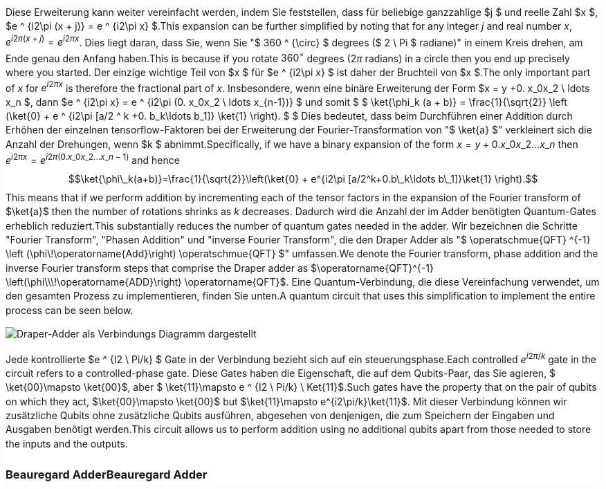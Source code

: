 <span data-ttu-id="66e93-193">Diese Erweiterung kann weiter vereinfacht werden, indem Sie feststellen, dass für beliebige ganzzahlige $j $ und reelle Zahl $x $, $e ^ {i2\pi (x + j)} = e ^ {i2\pi x} $.</span><span class="sxs-lookup"><span data-stu-id="66e93-193">This expansion can be further simplified by noting that for any integer $j$ and real number $x$, $e^{i2\pi(x+j)}=e^{i2\pi x}$.</span></span>  <span data-ttu-id="66e93-194">Dies liegt daran, dass Sie, wenn Sie "$ 360 ^ {\circ} $ degrees ($ 2 \ Pi $ radiane)" in einem Kreis drehen, am Ende genau den Anfang haben.</span><span class="sxs-lookup"><span data-stu-id="66e93-194">This is because if you rotate $360^{\circ}$ degrees ($2\pi$ radians) in a circle then you end up precisely where you started.</span></span>  <span data-ttu-id="66e93-195">Der einzige wichtige Teil von $x $ für $e ^ {i2\pi x} $ ist daher der Bruchteil von $x $.</span><span class="sxs-lookup"><span data-stu-id="66e93-195">The only important part of $x$ for $e^{i2\pi x}$ is therefore the fractional part of $x$.</span></span>  <span data-ttu-id="66e93-196">Insbesondere, wenn eine binäre Erweiterung der Form $x = y +0. x\_0x\_2 \ ldots x\_n $, dann $e ^ {i2\pi x} = e ^ {i2\pi (0. x\_0x\_2 \ ldots x\_{n-1})} $ und somit $ $ \ket{\phi\_k (a + b)} = \frac{1}{\sqrt{2}} \left (\ket{0} + e ^ {i2\pi [a/2 ^ k +0. b\_k\ldots b\_1]} \ket{1} \right). $ $ Dies bedeutet, dass beim Durchführen einer Addition durch Erhöhen der einzelnen tensorflow-Faktoren bei der Erweiterung der Fourier-Transformation von "$ \ket{a} $" verkleinert sich die Anzahl der Drehungen, wenn $k $ abnimmt.</span><span class="sxs-lookup"><span data-stu-id="66e93-196">Specifically, if we have a binary expansion of the form $x=y+0.x\_0x\_2\ldots x\_n$ then $e^{i2\pi x}=e^{i2\pi (0.x\_0x\_2\ldots x\_{n-1})}$ and hence $$\ket{\phi\_k(a+b)}=\frac{1}{\sqrt{2}}\left(\ket{0} + e^{i2\pi [a/2^k+0.b\_k\ldots b\_1]}\ket{1} \right).$$ This means that if we perform addition by incrementing each of the tensor factors in the expansion of the Fourier transform of $\ket{a}$ then the number of rotations shrinks as $k$ decreases.</span></span>  <span data-ttu-id="66e93-197">Dadurch wird die Anzahl der im Adder benötigten Quantum-Gates erheblich reduziert.</span><span class="sxs-lookup"><span data-stu-id="66e93-197">This substantially reduces the number of quantum gates needed in the adder.</span></span>  <span data-ttu-id="66e93-198">Wir bezeichnen die Schritte "Fourier Transform", "Phasen Addition" und "inverse Fourier Transform", die den Draper Adder als "$ \operatschmue{QFT} ^{-1} \left (\phi\\\!\operatorname{Add}\right) \operatschmue{QFT} $" umfassen.</span><span class="sxs-lookup"><span data-stu-id="66e93-198">We denote the Fourier transform, phase addition and the inverse Fourier transform steps that comprise the Draper adder as $\operatorname{QFT}^{-1} \left(\phi\\\!\operatorname{ADD}\right) \operatorname{QFT}$.</span></span> <span data-ttu-id="66e93-199">Eine Quantum-Verbindung, die diese Vereinfachung verwendet, um den gesamten Prozess zu implementieren, finden Sie unten.</span><span class="sxs-lookup"><span data-stu-id="66e93-199">A quantum circuit that uses this simplification to implement the entire process can be seen below.</span></span>

![Draper-Adder als Verbindungs Diagramm dargestellt](~/media/draper.png)

<span data-ttu-id="66e93-201">Jede kontrollierte $e ^ {I2 \ Pi/k} $ Gate in der Verbindung bezieht sich auf ein steuerungsphase.</span><span class="sxs-lookup"><span data-stu-id="66e93-201">Each controlled $e^{i2\pi/k}$ gate in the circuit refers to a controlled-phase gate.</span></span>  <span data-ttu-id="66e93-202">Diese Gates haben die Eigenschaft, die auf dem Qubits-Paar, das Sie agieren, $ \ket{00}\mapsto \ket{00}$, aber $ \ket{11}\mapsto e ^ {I2 \ Pi/k} \ Ket{11}$.</span><span class="sxs-lookup"><span data-stu-id="66e93-202">Such gates have the property that on the pair of qubits on which they act, $\ket{00}\mapsto \ket{00}$ but $\ket{11}\mapsto e^{i2\pi/k}\ket{11}$.</span></span>  <span data-ttu-id="66e93-203">Mit dieser Verbindung können wir zusätzliche Qubits ohne zusätzliche Qubits ausführen, abgesehen von denjenigen, die zum Speichern der Eingaben und Ausgaben benötigt werden.</span><span class="sxs-lookup"><span data-stu-id="66e93-203">This circuit allows us to perform addition using no additional qubits apart from those needed to store the inputs and the outputs.</span></span>

### <a name="beauregard-adder"></a><span data-ttu-id="66e93-204">Beauregard Adder</span><span class="sxs-lookup"><span data-stu-id="66e93-204">Beauregard Adder</span></span> ###
